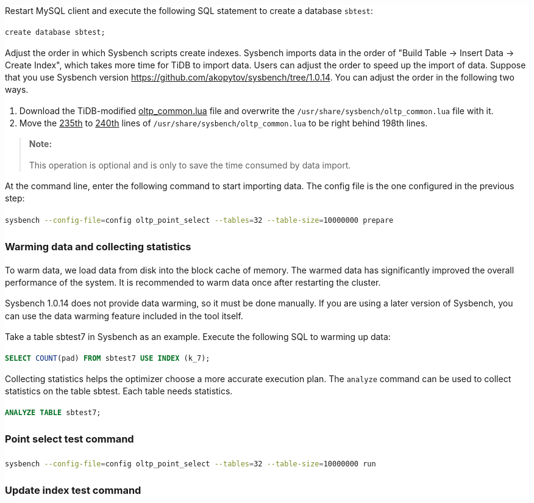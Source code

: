 Restart MySQL client and execute the following SQL statement to create a database `sbtest`:

```
create database sbtest;
```

Adjust the order in which Sysbench scripts create indexes. Sysbench imports data in the order of "Build Table -> Insert Data -> Create Index", which takes more time for TiDB to import data. Users can adjust the order to speed up the import of data. Suppose that you use Sysbench version https://github.com/akopytov/sysbench/tree/1.0.14. You can adjust the order in the following two ways.

1. Download the TiDB-modified [oltp_common.lua](https://raw.githubusercontent.com/pingcap/tidb-bench/master/sysbench/sysbench-patch/oltp_common.lua) file and overwrite the `/usr/share/sysbench/oltp_common.lua` file with it.
2. Move the [235th](https://github.com/akopytov/sysbench/blob/1.0.14/src/lua/oltp_common.lua#L235) to [240th](https://github.com/akopytov/sysbench/blob/1.0.14/src/lua/oltp_common.lua#L240) lines of `/usr/share/sysbench/oltp_common.lua` to be right behind 198th lines.

> **Note:**
>
> This operation is optional and is only to save the time consumed by data import.

At the command line, enter the following command to start importing data. The config file is the one configured in the previous step:

```bash
sysbench --config-file=config oltp_point_select --tables=32 --table-size=10000000 prepare
```

### Warming data and collecting statistics

To warm data, we load data from disk into the block cache of memory. The warmed data has significantly improved the overall performance of the system. It is recommended to warm data once after restarting the cluster.

Sysbench 1.0.14 does not provide data warming, so it must be done manually. If you are using a later version of Sysbench, you can use the data warming feature included in the tool itself.

Take a table sbtest7 in Sysbench as an example. Execute the following SQL to warming up data:

```sql
SELECT COUNT(pad) FROM sbtest7 USE INDEX (k_7);
```

Collecting statistics helps the optimizer choose a more accurate execution plan. The `analyze` command can be used to collect statistics on the table sbtest. Each table needs statistics.

```sql
ANALYZE TABLE sbtest7;
```

### Point select test command

```bash
sysbench --config-file=config oltp_point_select --tables=32 --table-size=10000000 run
```

### Update index test command
